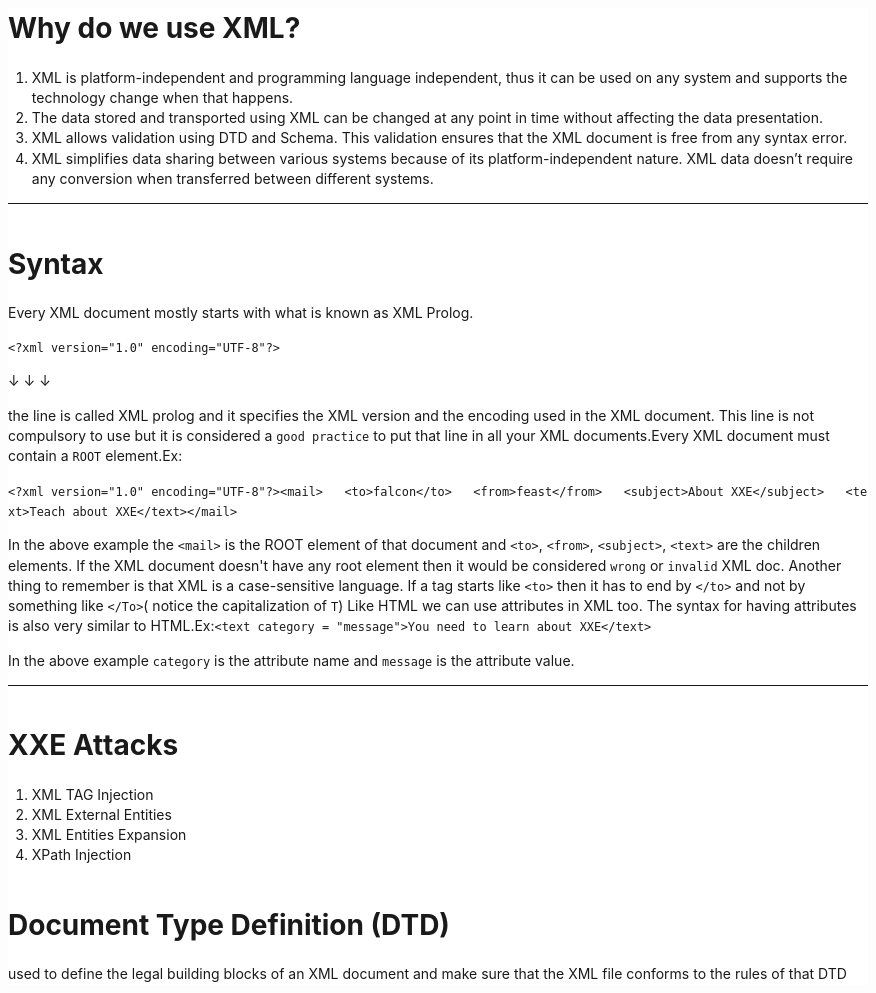 # Why do we use XML?

1. XML is platform-independent and programming language independent, thus it can be used on any system and supports the technology change when that happens.
2. The data stored and transported using XML can be changed at any point in time without affecting the data presentation.
3.  XML allows validation using DTD and Schema. This validation ensures that the XML document is free from any syntax error.
4. XML simplifies data sharing between various systems because of its platform-independent nature. XML data doesn’t require any conversion when transferred between different systems.

------------

# Syntax
Every XML document mostly starts with what is known as XML Prolog.

`<?xml version="1.0" encoding="UTF-8"?>`

 &darr; &darr; &darr;

 the line is called XML prolog and it specifies the XML version and the  encoding used in the XML document. This line is not compulsory to use  but it is considered a
 `good practice` to put that line in all your XML  documents.Every XML document must contain a `ROOT` element.Ex:

`<?xml version="1.0" encoding="UTF-8"?><mail>   <to>falcon</to>   <from>feast</from>   <subject>About XXE</subject>   <text>Teach about XXE</text></mail>`

In the above example the `<mail>` is the ROOT element of that document and `<to>`, `<from>`, `<subject>`, `<text>` are the children elements. If the XML document doesn't have any root element then it would be considered `wrong` or `invalid` XML doc. Another thing to remember is that XML is a case-sensitive language. If a tag starts like `<to>` then it has to end by `</to>` and not by something like `</To>`( notice the capitalization of `T`) Like HTML we can use attributes in XML too. The syntax for having attributes is also very similar to HTML.Ex:`<text category = "message">You need to learn about XXE</text>`

In the above example `category` is the attribute name and `message` is the attribute value.

------------

# XXE Attacks 

1. XML TAG Injection
2. XML External Entities
3. XML Entities Expansion
4. XPath Injection

#  Document Type Definition (DTD)

used to define the legal building blocks of an XML document and make sure that the XML file conforms to the rules of that DTD
